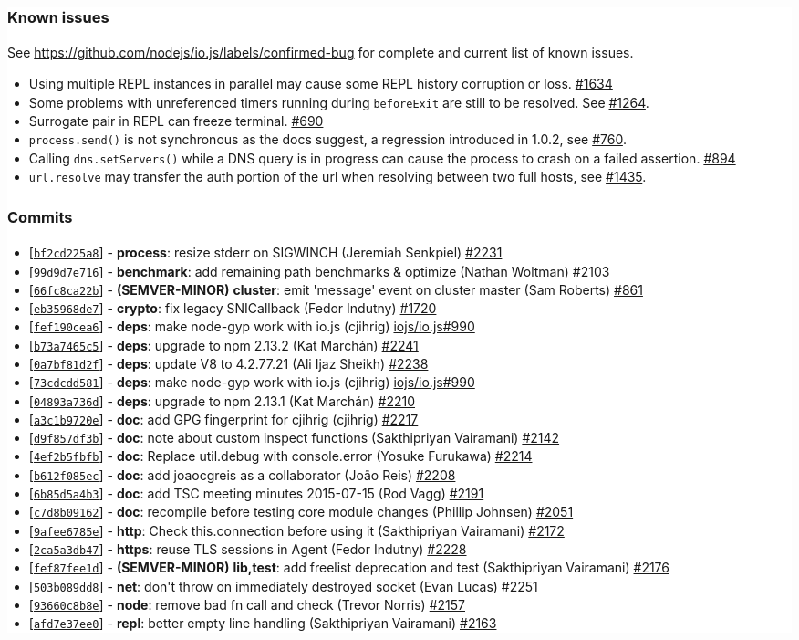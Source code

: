 ### Known issues

See https://github.com/nodejs/io.js/labels/confirmed-bug for complete and current list of known issues.

* Using multiple REPL instances in parallel may cause some REPL history corruption or loss. [#1634](https://github.com/nodejs/io.js/issues/1634)
* Some problems with unreferenced timers running during `beforeExit` are still to be resolved. See [#1264](https://github.com/nodejs/io.js/issues/1264).
* Surrogate pair in REPL can freeze terminal. [#690](https://github.com/nodejs/io.js/issues/690)
* `process.send()` is not synchronous as the docs suggest, a regression introduced in 1.0.2, see [#760](https://github.com/nodejs/io.js/issues/760).
* Calling `dns.setServers()` while a DNS query is in progress can cause the process to crash on a failed assertion. [#894](https://github.com/nodejs/io.js/issues/894)
* `url.resolve` may transfer the auth portion of the url when resolving between two full hosts, see [#1435](https://github.com/nodejs/io.js/issues/1435).

### Commits

* [[`bf2cd225a8`](https://github.com/nodejs/io.js/commit/bf2cd225a8)] - **process**: resize stderr on SIGWINCH (Jeremiah Senkpiel) [#2231](https://github.com/nodejs/io.js/pull/2231)
* [[`99d9d7e716`](https://github.com/nodejs/io.js/commit/99d9d7e716)] - **benchmark**: add remaining path benchmarks & optimize (Nathan Woltman) [#2103](https://github.com/nodejs/io.js/pull/2103)
* [[`66fc8ca22b`](https://github.com/nodejs/io.js/commit/66fc8ca22b)] - **(SEMVER-MINOR)** **cluster**: emit 'message' event on cluster master (Sam Roberts) [#861](https://github.com/nodejs/io.js/pull/861)
* [[`eb35968de7`](https://github.com/nodejs/io.js/commit/eb35968de7)] - **crypto**: fix legacy SNICallback (Fedor Indutny) [#1720](https://github.com/nodejs/io.js/pull/1720)
* [[`fef190cea6`](https://github.com/nodejs/io.js/commit/fef190cea6)] - **deps**: make node-gyp work with io.js (cjihrig) [iojs/io.js#990](https://github.com/iojs/io.js/pull/990)
* [[`b73a7465c5`](https://github.com/nodejs/io.js/commit/b73a7465c5)] - **deps**: upgrade to npm 2.13.2 (Kat Marchán) [#2241](https://github.com/nodejs/io.js/pull/2241)
* [[`0a7bf81d2f`](https://github.com/nodejs/io.js/commit/0a7bf81d2f)] - **deps**: update V8 to 4.2.77.21 (Ali Ijaz Sheikh) [#2238](https://github.com/nodejs/io.js/issues/2238)
* [[`73cdcdd581`](https://github.com/nodejs/io.js/commit/73cdcdd581)] - **deps**: make node-gyp work with io.js (cjihrig) [iojs/io.js#990](https://github.com/iojs/io.js/pull/990)
* [[`04893a736d`](https://github.com/nodejs/io.js/commit/04893a736d)] - **deps**: upgrade to npm 2.13.1 (Kat Marchán) [#2210](https://github.com/nodejs/io.js/pull/2210)
* [[`a3c1b9720e`](https://github.com/nodejs/io.js/commit/a3c1b9720e)] - **doc**: add GPG fingerprint for cjihrig (cjihrig) [#2217](https://github.com/nodejs/io.js/pull/2217)
* [[`d9f857df3b`](https://github.com/nodejs/io.js/commit/d9f857df3b)] - **doc**: note about custom inspect functions (Sakthipriyan Vairamani) [#2142](https://github.com/nodejs/io.js/pull/2142)
* [[`4ef2b5fbfb`](https://github.com/nodejs/io.js/commit/4ef2b5fbfb)] - **doc**: Replace util.debug with console.error (Yosuke Furukawa) [#2214](https://github.com/nodejs/io.js/pull/2214)
* [[`b612f085ec`](https://github.com/nodejs/io.js/commit/b612f085ec)] - **doc**: add joaocgreis as a collaborator (João Reis) [#2208](https://github.com/nodejs/io.js/pull/2208)
* [[`6b85d5a4b3`](https://github.com/nodejs/io.js/commit/6b85d5a4b3)] - **doc**: add TSC meeting minutes 2015-07-15 (Rod Vagg) [#2191](https://github.com/nodejs/io.js/pull/2191)
* [[`c7d8b09162`](https://github.com/nodejs/io.js/commit/c7d8b09162)] - **doc**: recompile before testing core module changes (Phillip Johnsen) [#2051](https://github.com/nodejs/io.js/pull/2051)
* [[`9afee6785e`](https://github.com/nodejs/io.js/commit/9afee6785e)] - **http**: Check this.connection before using it (Sakthipriyan Vairamani) [#2172](https://github.com/nodejs/io.js/pull/2172)
* [[`2ca5a3db47`](https://github.com/nodejs/io.js/commit/2ca5a3db47)] - **https**: reuse TLS sessions in Agent (Fedor Indutny) [#2228](https://github.com/nodejs/io.js/pull/2228)
* [[`fef87fee1d`](https://github.com/nodejs/io.js/commit/fef87fee1d)] - **(SEMVER-MINOR)** **lib,test**: add freelist deprecation and test (Sakthipriyan Vairamani) [#2176](https://github.com/nodejs/io.js/pull/2176)
* [[`503b089dd8`](https://github.com/nodejs/io.js/commit/503b089dd8)] - **net**: don't throw on immediately destroyed socket (Evan Lucas) [#2251](https://github.com/nodejs/io.js/pull/2251)
* [[`93660c8b8e`](https://github.com/nodejs/io.js/commit/93660c8b8e)] - **node**: remove bad fn call and check (Trevor Norris) [#2157](https://github.com/nodejs/io.js/pull/2157)
* [[`afd7e37ee0`](https://github.com/nodejs/io.js/commit/afd7e37ee0)] - **repl**: better empty line handling (Sakthipriyan Vairamani) [#2163](https://github.com/nodejs/io.js/pull/2163)